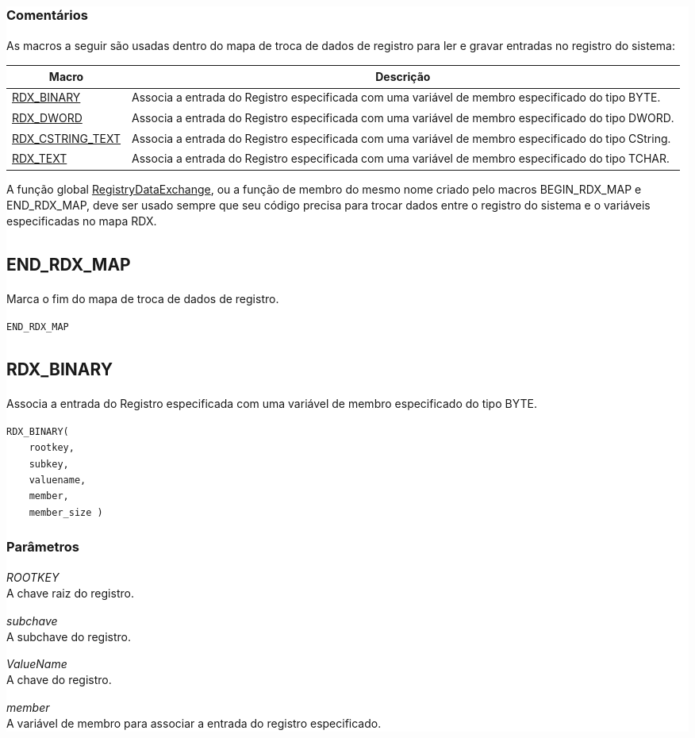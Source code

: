 ### <a name="remarks"></a>Comentários

As macros a seguir são usadas dentro do mapa de troca de dados de registro para ler e gravar entradas no registro do sistema:

|Macro|Descrição|
|-----------|-----------------|
|[RDX_BINARY](#rdx_binary)|Associa a entrada do Registro especificada com uma variável de membro especificado do tipo BYTE.|
|[RDX_DWORD](#rdx_dword)|Associa a entrada do Registro especificada com uma variável de membro especificado do tipo DWORD.|
|[RDX_CSTRING_TEXT](#rdx_cstring_text)|Associa a entrada do Registro especificada com uma variável de membro especificado do tipo CString.|
|[RDX_TEXT](#rdx_text)|Associa a entrada do Registro especificada com uma variável de membro especificado do tipo TCHAR.|

A função global [RegistryDataExchange](../../atl/reference/registry-and-typelib-global-functions.md#registrydataexchange), ou a função de membro do mesmo nome criado pelo macros BEGIN_RDX_MAP e END_RDX_MAP, deve ser usado sempre que seu código precisa para trocar dados entre o registro do sistema e o variáveis especificadas no mapa RDX.

##  <a name="end_rdx_map"></a>  END_RDX_MAP

Marca o fim do mapa de troca de dados de registro.

```
END_RDX_MAP
```

##  <a name="rdx_binary"></a>  RDX_BINARY

Associa a entrada do Registro especificada com uma variável de membro especificado do tipo BYTE.

```
RDX_BINARY(
    rootkey,
    subkey,
    valuename,
    member,
    member_size )
```

### <a name="parameters"></a>Parâmetros

*ROOTKEY*<br/>
A chave raiz do registro.

*subchave*<br/>
A subchave do registro.

*ValueName*<br/>
A chave do registro.

*member*<br/>
A variável de membro para associar a entrada do registro especificado.
